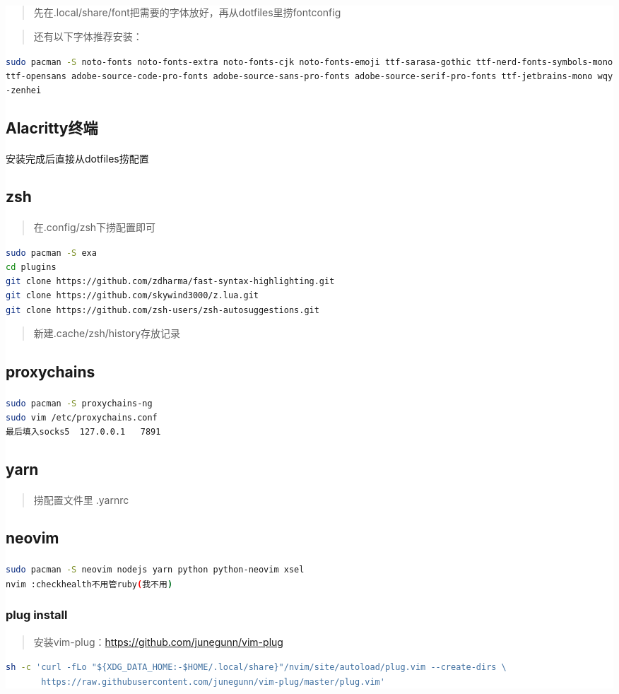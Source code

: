 > 先在.local/share/font把需要的字体放好，再从dotfiles里捞fontconfig

> 还有以下字体推荐安装：

```bash
sudo pacman -S noto-fonts noto-fonts-extra noto-fonts-cjk noto-fonts-emoji ttf-sarasa-gothic ttf-nerd-fonts-symbols-mono ttf-opensans adobe-source-code-pro-fonts adobe-source-sans-pro-fonts adobe-source-serif-pro-fonts ttf-jetbrains-mono wqy-zenhei
```

## Alacritty终端

安装完成后直接从dotfiles捞配置

## zsh

> 在.config/zsh下捞配置即可

```bash
sudo pacman -S exa
cd plugins
git clone https://github.com/zdharma/fast-syntax-highlighting.git
git clone https://github.com/skywind3000/z.lua.git
git clone https://github.com/zsh-users/zsh-autosuggestions.git
```

> 新建.cache/zsh/history存放记录

## proxychains

```bash
sudo pacman -S proxychains-ng
sudo vim /etc/proxychains.conf
最后填入socks5	127.0.0.1	7891
```

## yarn

> 捞配置文件里	.yarnrc

## neovim

```bash
sudo pacman -S neovim nodejs yarn python python-neovim xsel
nvim :checkhealth不用管ruby(我不用)
```

### plug install

> 安装vim-plug：https://github.com/junegunn/vim-plug

```bash
sh -c 'curl -fLo "${XDG_DATA_HOME:-$HOME/.local/share}"/nvim/site/autoload/plug.vim --create-dirs \
       https://raw.githubusercontent.com/junegunn/vim-plug/master/plug.vim'
```
